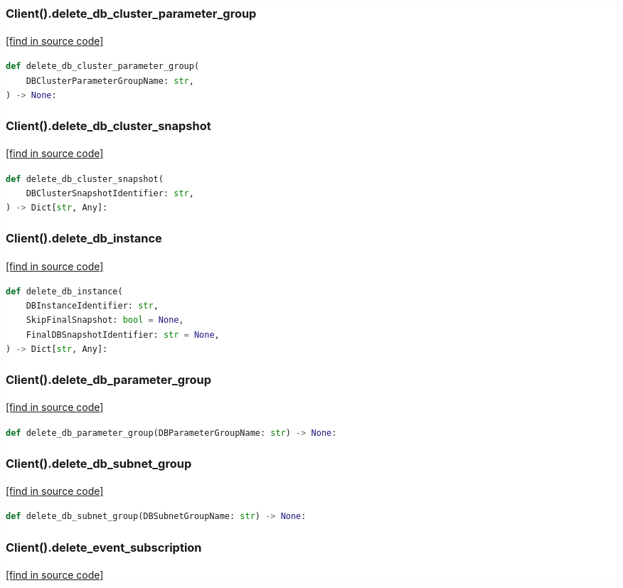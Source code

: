 ### Client().delete_db_cluster_parameter_group

[[find in source code]](https://github.com/vemel/mypy_boto3/blob/master/mypy_boto3_output/mypy_boto3/neptune/client.py#L212)

```python
def delete_db_cluster_parameter_group(
    DBClusterParameterGroupName: str,
) -> None:
```

### Client().delete_db_cluster_snapshot

[[find in source code]](https://github.com/vemel/mypy_boto3/blob/master/mypy_boto3_output/mypy_boto3/neptune/client.py#L218)

```python
def delete_db_cluster_snapshot(
    DBClusterSnapshotIdentifier: str,
) -> Dict[str, Any]:
```

### Client().delete_db_instance

[[find in source code]](https://github.com/vemel/mypy_boto3/blob/master/mypy_boto3_output/mypy_boto3/neptune/client.py#L224)

```python
def delete_db_instance(
    DBInstanceIdentifier: str,
    SkipFinalSnapshot: bool = None,
    FinalDBSnapshotIdentifier: str = None,
) -> Dict[str, Any]:
```

### Client().delete_db_parameter_group

[[find in source code]](https://github.com/vemel/mypy_boto3/blob/master/mypy_boto3_output/mypy_boto3/neptune/client.py#L233)

```python
def delete_db_parameter_group(DBParameterGroupName: str) -> None:
```

### Client().delete_db_subnet_group

[[find in source code]](https://github.com/vemel/mypy_boto3/blob/master/mypy_boto3_output/mypy_boto3/neptune/client.py#L237)

```python
def delete_db_subnet_group(DBSubnetGroupName: str) -> None:
```

### Client().delete_event_subscription

[[find in source code]](https://github.com/vemel/mypy_boto3/blob/master/mypy_boto3_output/mypy_boto3/neptune/client.py#L241)
